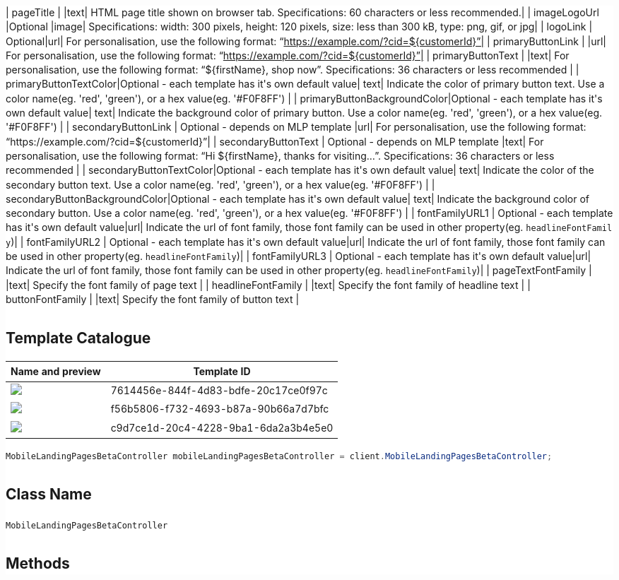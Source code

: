 | pageTitle | |text| HTML page title shown on browser tab. Specifications: 60 characters or less recommended.|
| imageLogoUrl |Optional |image| Specifications: width: 300 pixels, height: 120 pixels, size: less than 300 kB, type: png, gif, or jpg|
| logoLink | Optional|url| For personalisation, use the following format: “https://example.com/?cid=${customerId}”|
| primaryButtonLink | |url| For personalisation, use the following format: “https://example.com/?cid=${customerId}”|
| primaryButtonText | |text| For personalisation, use the following format: “${firstName}, shop now”. Specifications: 36 characters or less recommended |
| primaryButtonTextColor|Optional - each template has it's own default value| text|  Indicate the color of primary button text. Use a color name(eg. 'red', 'green'), or a hex value(eg. '#F0F8FF') |
| primaryButtonBackgroundColor|Optional - each template has it's own default value| text|  Indicate the background color of primary button. Use a color name(eg. 'red', 'green'), or a hex value(eg. '#F0F8FF') |
| secondaryButtonLink | Optional - depends on MLP template |url| For personalisation, use the following format: “https://example.com/?cid=${customerId}”|
| secondaryButtonText | Optional - depends on MLP template |text| For personalisation, use the following format: “Hi ${firstName}, thanks for visiting…”. Specifications: 36 characters or less recommended |
| secondaryButtonTextColor|Optional - each template has it's own default value| text|  Indicate the color of the secondary button text. Use a color name(eg. 'red', 'green'), or a hex value(eg. '#F0F8FF') |
| secondaryButtonBackgroundColor|Optional - each template has it's own default value| text|  Indicate the background color of secondary button. Use a color name(eg. 'red', 'green'), or a hex value(eg. '#F0F8FF') |
| fontFamilyURL1 | Optional - each template has it's own default value|url| Indicate the url of font family, those font family can be used in other property(eg. `headlineFontFamily`)|
| fontFamilyURL2 | Optional - each template has it's own default value|url| Indicate the url of font family, those font family can be used in other property(eg. `headlineFontFamily`)|
| fontFamilyURL3 | Optional - each template has it's own default value|url| Indicate the url of font family, those font family can be used in other property(eg. `headlineFontFamily`)|
| pageTextFontFamily | |text| Specify the font family of page text |
| headlineFontFamily | |text| Specify the font family of headline text |
| buttonFontFamily | |text| Specify the font family of button text |

## Template Catalogue

| Name and preview | Template ID |
|-------------------|-------------|
| ![](Https://developers.messagemedia.com/wp-content/templates/Template1.png) | 7614456e-844f-4d83-bdfe-20c17ce0f97c |
| ![](Https://developers.messagemedia.com/wp-content/templates/Template2.png) | f56b5806-f732-4693-b87a-90b66a7d7bfc |
|![](Https://developers.messagemedia.com/wp-content/templates/template3.png) | c9d7ce1d-20c4-4228-9ba1-6da2a3b4e5e0 |

```csharp
MobileLandingPagesBetaController mobileLandingPagesBetaController = client.MobileLandingPagesBetaController;
```

## Class Name

`MobileLandingPagesBetaController`

## Methods
